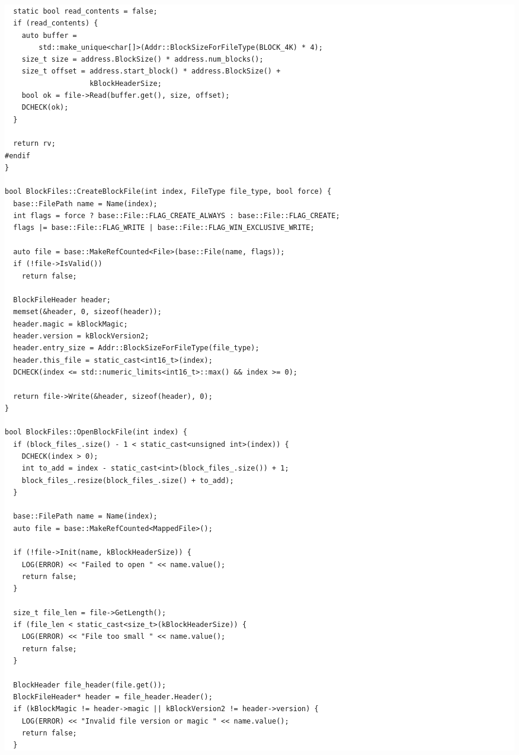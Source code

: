 ```
  static bool read_contents = false;
  if (read_contents) {
    auto buffer =
        std::make_unique<char[]>(Addr::BlockSizeForFileType(BLOCK_4K) * 4);
    size_t size = address.BlockSize() * address.num_blocks();
    size_t offset = address.start_block() * address.BlockSize() +
                    kBlockHeaderSize;
    bool ok = file->Read(buffer.get(), size, offset);
    DCHECK(ok);
  }

  return rv;
#endif
}

bool BlockFiles::CreateBlockFile(int index, FileType file_type, bool force) {
  base::FilePath name = Name(index);
  int flags = force ? base::File::FLAG_CREATE_ALWAYS : base::File::FLAG_CREATE;
  flags |= base::File::FLAG_WRITE | base::File::FLAG_WIN_EXCLUSIVE_WRITE;

  auto file = base::MakeRefCounted<File>(base::File(name, flags));
  if (!file->IsValid())
    return false;

  BlockFileHeader header;
  memset(&header, 0, sizeof(header));
  header.magic = kBlockMagic;
  header.version = kBlockVersion2;
  header.entry_size = Addr::BlockSizeForFileType(file_type);
  header.this_file = static_cast<int16_t>(index);
  DCHECK(index <= std::numeric_limits<int16_t>::max() && index >= 0);

  return file->Write(&header, sizeof(header), 0);
}

bool BlockFiles::OpenBlockFile(int index) {
  if (block_files_.size() - 1 < static_cast<unsigned int>(index)) {
    DCHECK(index > 0);
    int to_add = index - static_cast<int>(block_files_.size()) + 1;
    block_files_.resize(block_files_.size() + to_add);
  }

  base::FilePath name = Name(index);
  auto file = base::MakeRefCounted<MappedFile>();

  if (!file->Init(name, kBlockHeaderSize)) {
    LOG(ERROR) << "Failed to open " << name.value();
    return false;
  }

  size_t file_len = file->GetLength();
  if (file_len < static_cast<size_t>(kBlockHeaderSize)) {
    LOG(ERROR) << "File too small " << name.value();
    return false;
  }

  BlockHeader file_header(file.get());
  BlockFileHeader* header = file_header.Header();
  if (kBlockMagic != header->magic || kBlockVersion2 != header->version) {
    LOG(ERROR) << "Invalid file version or magic " << name.value();
    return false;
  }

```